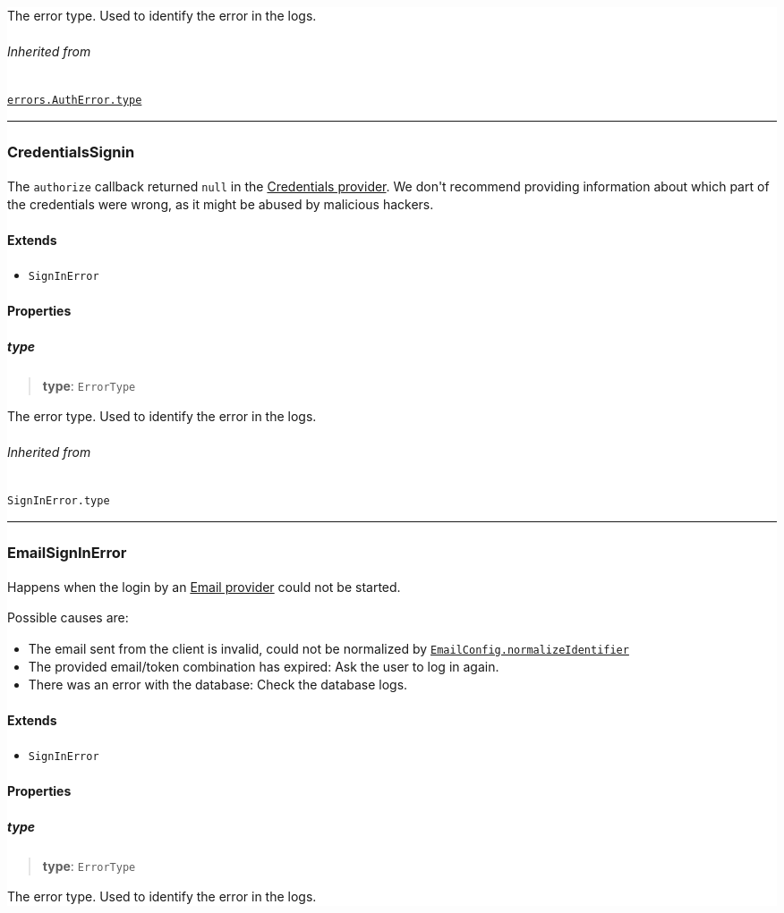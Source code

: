 The error type. Used to identify the error in the logs.

###### Inherited from

[`errors.AuthError.type`](errors.md#type-1)

***

### CredentialsSignin

The `authorize` callback returned `null` in the [Credentials provider](https://authjs.dev/getting-started/providers/credentials-tutorial).
We don't recommend providing information about which part of the credentials were wrong, as it might be abused by malicious hackers.

#### Extends

- `SignInError`

#### Properties

##### type

> **type**: `ErrorType`

The error type. Used to identify the error in the logs.

###### Inherited from

`SignInError.type`

***

### EmailSignInError

Happens when the login by an [Email provider](https://authjs.dev/getting-started/providers/email-tutorial) could not be started.

Possible causes are:
- The email sent from the client is invalid, could not be normalized by [`EmailConfig.normalizeIdentifier`](https://authjs.dev/reference/core/providers/email#normalizeidentifier)
- The provided email/token combination has expired:
  Ask the user to log in again.
- There was an error with the database:
  Check the database logs.

#### Extends

- `SignInError`

#### Properties

##### type

> **type**: `ErrorType`

The error type. Used to identify the error in the logs.
